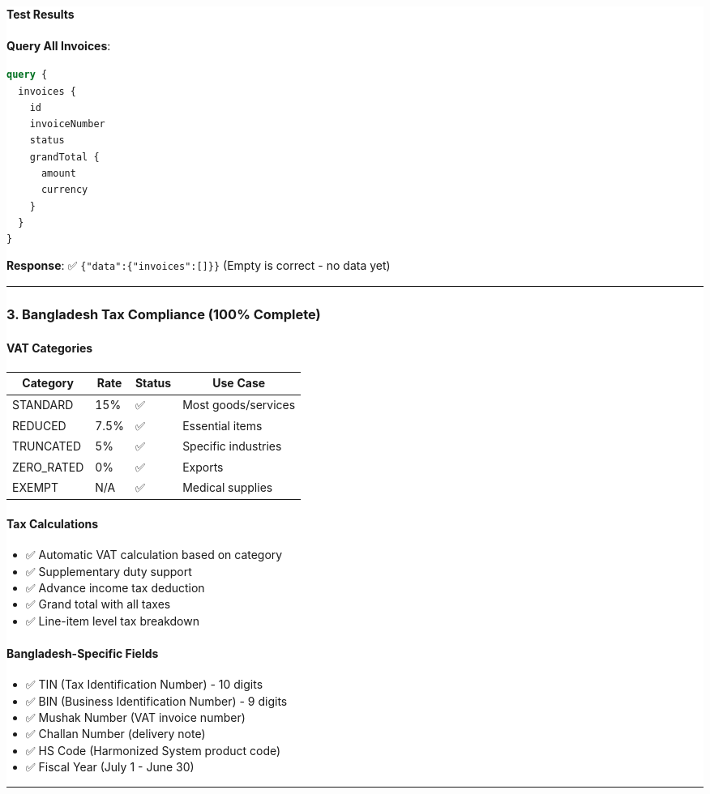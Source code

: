 #### Test Results

**Query All Invoices**:
```graphql
query {
  invoices {
    id
    invoiceNumber
    status
    grandTotal {
      amount
      currency
    }
  }
}
```

**Response**: ✅ `{"data":{"invoices":[]}}` (Empty is correct - no data yet)

---

### 3. Bangladesh Tax Compliance (100% Complete)

#### VAT Categories

| Category | Rate | Status | Use Case |
|----------|------|--------|----------|
| STANDARD | 15% | ✅ | Most goods/services |
| REDUCED | 7.5% | ✅ | Essential items |
| TRUNCATED | 5% | ✅ | Specific industries |
| ZERO_RATED | 0% | ✅ | Exports |
| EXEMPT | N/A | ✅ | Medical supplies |

#### Tax Calculations

- ✅ Automatic VAT calculation based on category
- ✅ Supplementary duty support
- ✅ Advance income tax deduction
- ✅ Grand total with all taxes
- ✅ Line-item level tax breakdown

#### Bangladesh-Specific Fields

- ✅ TIN (Tax Identification Number) - 10 digits
- ✅ BIN (Business Identification Number) - 9 digits
- ✅ Mushak Number (VAT invoice number)
- ✅ Challan Number (delivery note)
- ✅ HS Code (Harmonized System product code)
- ✅ Fiscal Year (July 1 - June 30)

---

